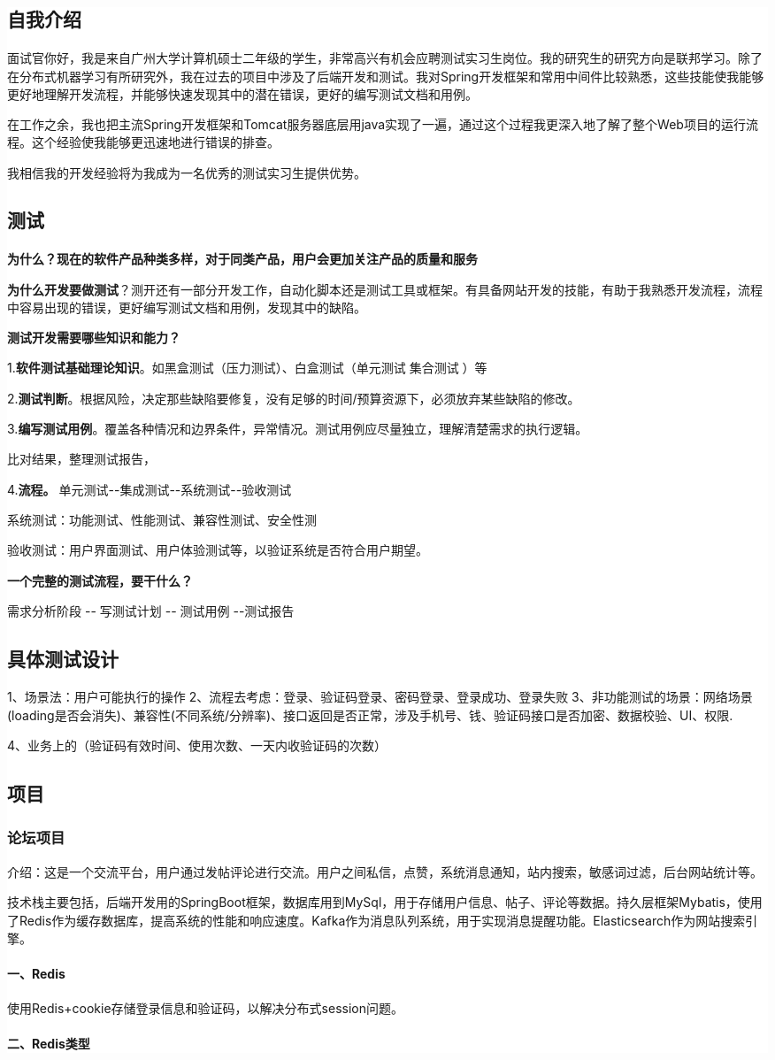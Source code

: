 ## 自我介绍

​	面试官你好，我是来自广州大学计算机硕士二年级的学生，非常高兴有机会应聘测试实习生岗位。我的研究生的研究方向是联邦学习。除了在分布式机器学习有所研究外，我在过去的项目中涉及了后端开发和测试。我对Spring开发框架和常用中间件比较熟悉，这些技能使我能够更好地理解开发流程，并能够快速发现其中的潜在错误，更好的编写测试文档和用例。

​	在工作之余，我也把主流Spring开发框架和Tomcat服务器底层用java实现了一遍，通过这个过程我更深入地了解了整个Web项目的运行流程。这个经验使我能够更迅速地进行错误的排查。

我相信我的开发经验将为我成为一名优秀的测试实习生提供优势。

## 测试

**为什么？**现在的软件产品种类多样，对于同类产品，用户会更加关注产品的**质量和服务**

**为什么开发要做测试**？测开还有一部分开发工作，自动化脚本还是测试工具或框架。有具备网站开发的技能，有助于我熟悉开发流程，流程中容易出现的错误，更好编写测试文档和用例，发现其中的缺陷。

**测试开发需要哪些知识和能力？** 

1.**软件测试基础理论知识**。如黑盒测试（压力测试）、白盒测试（单元测试 集合测试 ）等

2.**测试判断**。根据风险，决定那些缺陷要修复，没有足够的时间/预算资源下，必须放弃某些缺陷的修改。

3.**编写测试用例**。覆盖各种情况和边界条件，异常情况。测试用例应尽量独立，理解清楚需求的执行逻辑。

比对结果，整理测试报告，

4.**流程。** 单元测试--集成测试--系统测试--验收测试

系统测试：功能测试、性能测试、兼容性测试、安全性测

验收测试：用户界面测试、用户体验测试等，以验证系统是否符合用户期望。

**一个完整的测试流程，要干什么？**

需求分析阶段 -- 写测试计划 -- 测试用例 --测试报告

## 具体测试设计

1、场景法：用户可能执行的操作
2、流程去考虑：登录、验证码登录、密码登录、登录成功、登录失败
3、非功能测试的场景：网络场景(loading是否会消失)、兼容性(不同系统/分辨率)、接口返回是否正常，涉及手机号、钱、验证码接口是否加密、数据校验、UI、权限.

4、业务上的（验证码有效时间、使用次数、一天内收验证码的次数）

## 项目

### 论坛项目

介绍：这是一个交流平台，用户通过发帖评论进行交流。用户之间私信，点赞，系统消息通知，站内搜索，敏感词过滤，后台网站统计等。

技术栈主要包括，后端开发用的SpringBoot框架，数据库用到MySql，用于存储用户信息、帖子、评论等数据。持久层框架Mybatis，使用了Redis作为缓存数据库，提高系统的性能和响应速度。Kafka作为消息队列系统，用于实现消息提醒功能。Elasticsearch作为网站搜索引擎。

#### 一、Redis

使用Redis+cookie存储登录信息和验证码，以解决分布式session问题。

#### 二、Redis类型
